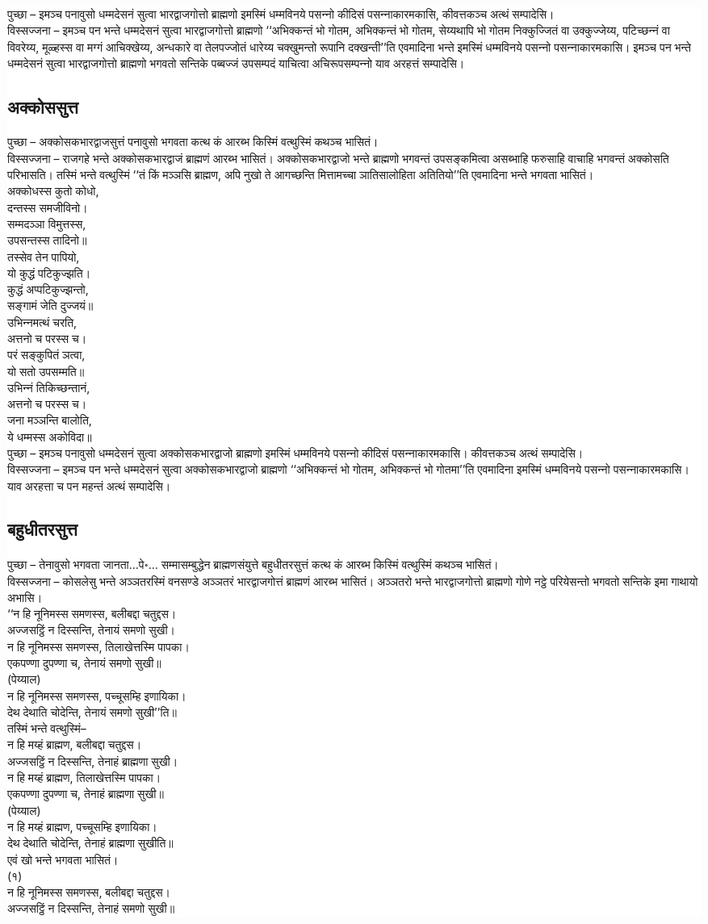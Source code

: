 पुच्छा – इमञ्‍च पनावुसो धम्मदेसनं सुत्वा भारद्वाजगोत्तो ब्राह्मणो इमस्मिं धम्मविनये पसन्‍नो कीदिसं पसन्‍नाकारमकासि, कीवत्तकञ्‍च अत्थं सम्पादेसि।  
विस्सज्‍जना – इमञ्‍च पन भन्ते धम्मदेसनं सुत्वा भारद्वाजगोत्तो ब्राह्मणो ‘‘अभिक्‍कन्तं भो गोतम, अभिक्‍कन्तं भो गोतम, सेय्यथापि भो गोतम निक्‍कुज्‍जितं वा उक्‍कुज्‍जेय्य, पटिच्छन्‍नं वा विवरेय्य, मूळ्हस्स वा मग्गं आचिक्खेय्य, अन्धकारे वा तेलपज्‍जोतं धारेय्य चक्खुमन्तो रूपानि दक्खन्ती’’ति एवमादिना भन्ते इमस्मिं धम्मविनये पसन्‍नो पसन्‍नाकारमकासि। इमञ्‍च पन भन्ते धम्मदेसनं सुत्वा भारद्वाजगोत्तो ब्राह्मणो भगवतो सन्तिके पब्बज्‍जं उपसम्पदं याचित्वा अचिरूपसम्पन्‍नो याव अरहत्तं सम्पादेसि।  


## अक्‍कोससुत्त

पुच्छा – अक्‍कोसकभारद्वाजसुत्तं पनावुसो भगवता कत्थ कं आरब्भ किस्मिं वत्थुस्मिं कथञ्‍च भासितं।  
विस्सज्‍जना – राजगहे भन्ते अक्‍कोसकभारद्वाजं ब्राह्मणं आरब्भ भासितं। अक्‍कोसकभारद्वाजो भन्ते ब्राह्मणो भगवन्तं उपसङ्कमित्वा असब्भाहि फरुसाहि वाचाहि भगवन्तं अक्‍कोसति परिभासति। तस्मिं भन्ते वत्थुस्मिं ‘‘तं किं मञ्‍ञसि ब्राह्मण, अपि नुखो ते आगच्छन्ति मित्तामच्‍चा ञातिसालोहिता अतितियो’’ति एवमादिना भन्ते भगवता भासितं।  
अक्‍कोधस्स कुतो कोधो,  
दन्तस्स समजीविनो।  
सम्मदञ्‍ञा विमुत्तस्स,  
उपसन्तस्स तादिनो॥  
तस्सेव तेन पापियो,  
यो कुद्धं पटिकुज्झति।  
कुद्धं अप्पटिकुज्झन्तो,  
सङ्गामं जेति दुज्‍जयं॥  
उभिन्‍नमत्थं चरति,  
अत्तनो च परस्स च।  
परं सङ्कुपितं ञत्वा,  
यो सतो उपसम्मति॥  
उभिन्‍नं तिकिच्छन्तानं,  
अत्तनो च परस्स च।  
जना मञ्‍ञन्ति बालोति,  
ये धम्मस्स अकोविदा॥  
पुच्छा – इमञ्‍च पनावुसो धम्मदेसनं सुत्वा अक्‍कोसकभारद्वाजो ब्राह्मणो इमस्मिं धम्मविनये पसन्‍नो कीदिसं पसन्‍नाकारमकासि। कीवत्तकञ्‍च अत्थं सम्पादेसि।  
विस्सज्‍जना – इमञ्‍च पन भन्ते धम्मदेसनं सुत्वा अक्‍कोसकभारद्वाजो ब्राह्मणो ‘‘अभिक्‍कन्तं भो गोतम, अभिक्‍कन्तं भो गोतमा’’ति एवमादिना इमस्मिं धम्मविनये पसन्‍नो पसन्‍नाकारमकासि। याव अरहत्ता च पन महन्तं अत्थं सम्पादेसि।  


## बहुधीतरसुत्त

पुच्छा – तेनावुसो भगवता जानता…पे॰… सम्मासम्बुद्धेन ब्राह्मणसंयुत्ते बहुधीतरसुत्तं कत्थ कं आरब्भ किस्मिं वत्थुस्मिं कथञ्‍च भासितं।  
विस्सज्‍जना – कोसलेसु भन्ते अञ्‍ञतरस्मिं वनसण्डे अञ्‍ञतरं भारद्वाजगोत्तं ब्राह्मणं आरब्भ भासितं। अञ्‍ञतरो भन्ते भारद्वाजगोत्तो ब्राह्मणो गोणे नट्ठे परियेसन्तो भगवतो सन्तिके इमा गाथायो अभासि।  
‘‘न हि नूनिमस्स समणस्स, बलीबद्दा चतुद्दस।  
अज्‍जसट्ठिं न दिस्सन्ति, तेनायं समणो सुखी।  
न हि नूनिमस्स समणस्स, तिलाखेत्तस्मि पापका।  
एकपण्णा दुपण्णा च, तेनायं समणो सुखी॥  
(पेय्याल)  
न हि नूनिमस्स समणस्स, पच्‍चूसम्हि इणायिका।  
देथ देथाति चोदेन्ति, तेनायं समणो सुखी’’ति॥  
तस्मिं भन्ते वत्थुस्मिं–  
न हि मय्हं ब्राह्मण, बलीबद्दा चतुद्दस।  
अज्‍जसट्ठिं न दिस्सन्ति, तेनाहं ब्राह्मणा सुखी।  
न हि मय्हं ब्राह्मण, तिलाखेत्तस्मि पापका।  
एकपण्णा दुपण्णा च, तेनाहं ब्राह्मणा सुखी॥  
(पेय्याल)  
न हि मय्हं ब्राह्मण, पच्‍चूसम्हि इणायिका।  
देथ देथाति चोदेन्ति, तेनाहं ब्राह्मणा सुखीति॥  
एवं खो भन्ते भगवता भासितं।  
(१)  
न हि नूनिमस्स समणस्स, बलीबद्दा चतुद्दस।  
अज्‍जसट्ठिं न दिस्सन्ति, तेनाहं समणो सुखी॥  